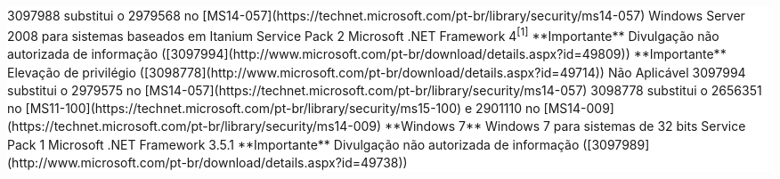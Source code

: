 </td>
<td style="border:1px solid black;">
3097988 substitui o 2979568 no [MS14-057](https://technet.microsoft.com/pt-br/library/security/ms14-057)

</td>
</tr>
<tr>
<td style="border:1px solid black;">
Windows Server 2008 para sistemas baseados em Itanium Service Pack 2

</td>
<td style="border:1px solid black;">
Microsoft .NET Framework 4<sup>[1]</sup>

</td>
<td style="border:1px solid black;">
**Importante**  
Divulgação não autorizada de informação  
([3097994](http://www.microsoft.com/pt-br/download/details.aspx?id=49809))

</td>
<td style="border:1px solid black;">
**Importante**  
Elevação de privilégio  
([3098778](http://www.microsoft.com/pt-br/download/details.aspx?id=49714))

</td>
<td style="border:1px solid black;">
Não Aplicável

</td>
<td style="border:1px solid black;">
3097994 substitui o 2979575 no [MS14-057](https://technet.microsoft.com/pt-br/library/security/ms14-057)  
3098778 substitui o 2656351 no [MS11-100](https://technet.microsoft.com/pt-br/library/security/ms15-100) e 2901110 no [MS14-009](https://technet.microsoft.com/pt-br/library/security/ms14-009)

</td>
</tr>
<tr>
<td style="border:1px solid black;" colspan="6">
**Windows 7**

</td>
</tr>
<tr>
<td style="border:1px solid black;">
Windows 7 para sistemas de 32 bits Service Pack 1

</td>
<td style="border:1px solid black;">
Microsoft .NET Framework 3.5.1

</td>
<td style="border:1px solid black;">
**Importante**  
Divulgação não autorizada de informação  
([3097989](http://www.microsoft.com/pt-br/download/details.aspx?id=49738))
